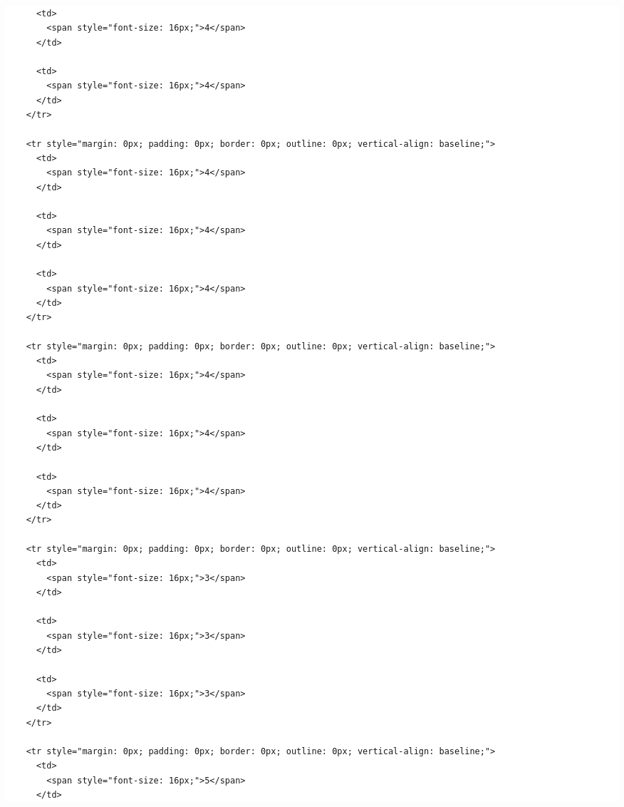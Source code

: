           <td>
            <span style="font-size: 16px;">4</span>
          </td>
          
          <td>
            <span style="font-size: 16px;">4</span>
          </td>
        </tr>
        
        <tr style="margin: 0px; padding: 0px; border: 0px; outline: 0px; vertical-align: baseline;">
          <td>
            <span style="font-size: 16px;">4</span>
          </td>
          
          <td>
            <span style="font-size: 16px;">4</span>
          </td>
          
          <td>
            <span style="font-size: 16px;">4</span>
          </td>
        </tr>
        
        <tr style="margin: 0px; padding: 0px; border: 0px; outline: 0px; vertical-align: baseline;">
          <td>
            <span style="font-size: 16px;">4</span>
          </td>
          
          <td>
            <span style="font-size: 16px;">4</span>
          </td>
          
          <td>
            <span style="font-size: 16px;">4</span>
          </td>
        </tr>
        
        <tr style="margin: 0px; padding: 0px; border: 0px; outline: 0px; vertical-align: baseline;">
          <td>
            <span style="font-size: 16px;">3</span>
          </td>
          
          <td>
            <span style="font-size: 16px;">3</span>
          </td>
          
          <td>
            <span style="font-size: 16px;">3</span>
          </td>
        </tr>
        
        <tr style="margin: 0px; padding: 0px; border: 0px; outline: 0px; vertical-align: baseline;">
          <td>
            <span style="font-size: 16px;">5</span>
          </td>
          